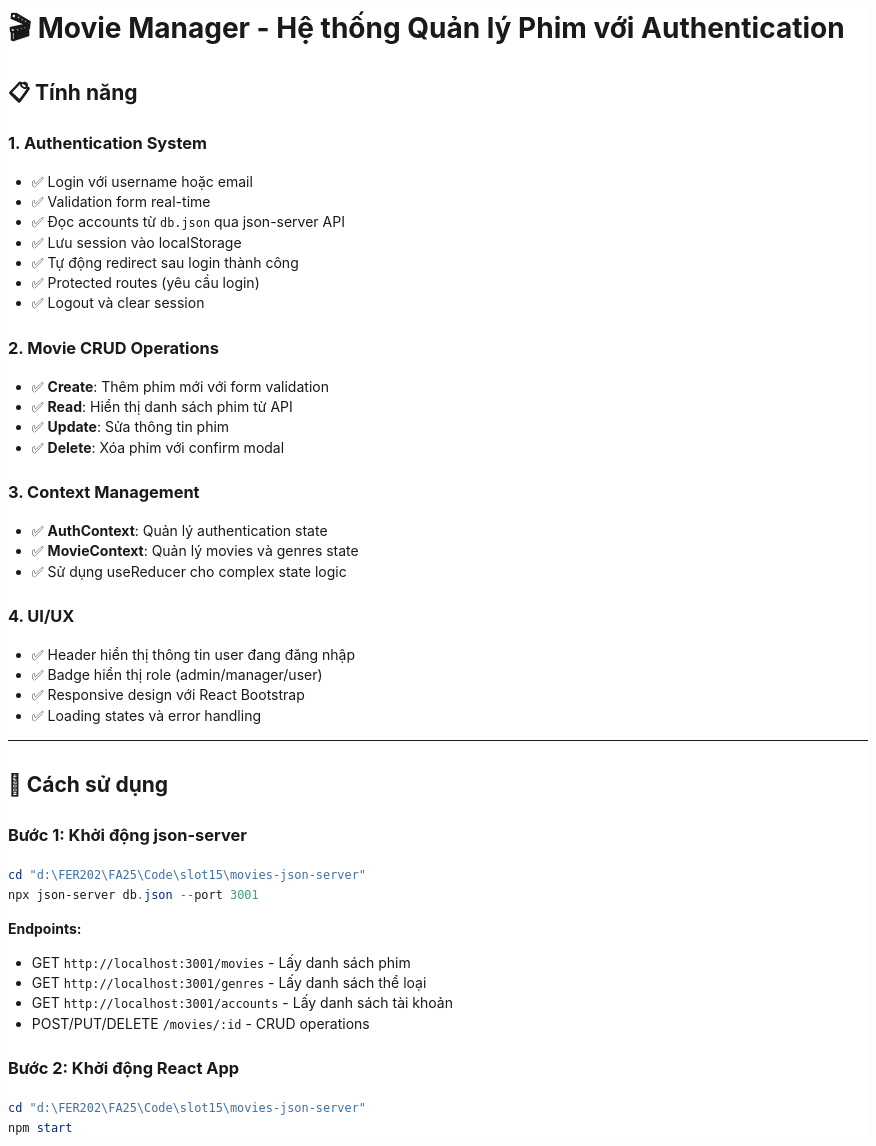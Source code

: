 # 🎬 Movie Manager - Hệ thống Quản lý Phim với Authentication

## 📋 Tính năng

### 1. **Authentication System**
- ✅ Login với username hoặc email
- ✅ Validation form real-time
- ✅ Đọc accounts từ `db.json` qua json-server API
- ✅ Lưu session vào localStorage
- ✅ Tự động redirect sau login thành công
- ✅ Protected routes (yêu cầu login)
- ✅ Logout và clear session

### 2. **Movie CRUD Operations**
- ✅ **Create**: Thêm phim mới với form validation
- ✅ **Read**: Hiển thị danh sách phim từ API
- ✅ **Update**: Sửa thông tin phim
- ✅ **Delete**: Xóa phim với confirm modal

### 3. **Context Management**
- ✅ **AuthContext**: Quản lý authentication state
- ✅ **MovieContext**: Quản lý movies và genres state
- ✅ Sử dụng useReducer cho complex state logic

### 4. **UI/UX**
- ✅ Header hiển thị thông tin user đang đăng nhập
- ✅ Badge hiển thị role (admin/manager/user)
- ✅ Responsive design với React Bootstrap
- ✅ Loading states và error handling

---

## 🚀 Cách sử dụng

### **Bước 1: Khởi động json-server**
```powershell
cd "d:\FER202\FA25\Code\slot15\movies-json-server"
npx json-server db.json --port 3001
```

**Endpoints:**
- GET `http://localhost:3001/movies` - Lấy danh sách phim
- GET `http://localhost:3001/genres` - Lấy danh sách thể loại
- GET `http://localhost:3001/accounts` - Lấy danh sách tài khoản
- POST/PUT/DELETE `/movies/:id` - CRUD operations

### **Bước 2: Khởi động React App**
```powershell
cd "d:\FER202\FA25\Code\slot15\movies-json-server"
npm start
```
